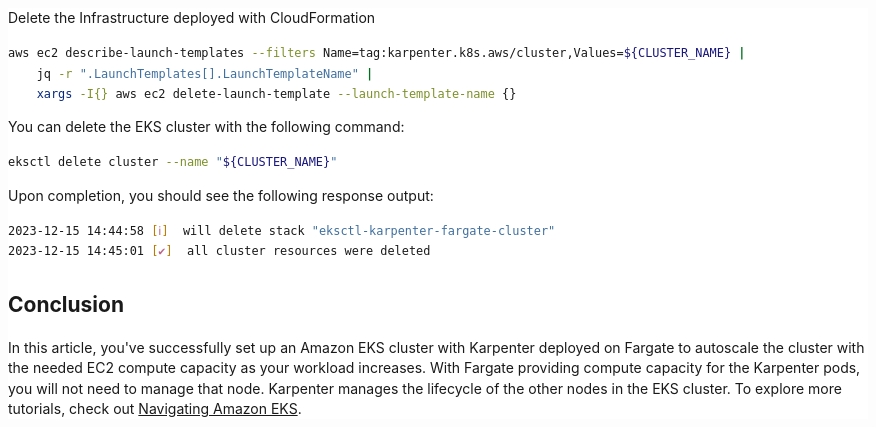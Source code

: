 Delete the Infrastructure deployed with CloudFormation

```bash
aws ec2 describe-launch-templates --filters Name=tag:karpenter.k8s.aws/cluster,Values=${CLUSTER_NAME} |
    jq -r ".LaunchTemplates[].LaunchTemplateName" |
    xargs -I{} aws ec2 delete-launch-template --launch-template-name {}
```

You can delete the EKS cluster with the following command:

```bash
eksctl delete cluster --name "${CLUSTER_NAME}" 
```

Upon completion, you should see the following response output:

```bash
2023-12-15 14:44:58 [ℹ]  will delete stack "eksctl-karpenter-fargate-cluster"
2023-12-15 14:45:01 [✔]  all cluster resources were deleted
```

## Conclusion

In this article, you've successfully set up an Amazon EKS cluster with Karpenter deployed on Fargate to autoscale the cluster with the needed EC2 compute capacity as your workload increases. With Fargate providing compute capacity for the Karpenter pods, you will not need to manage that node. Karpenter manages the lifecycle of the other nodes in the EKS cluster. To explore more tutorials, check out [Navigating Amazon EKS](/tutorials/navigating-amazon-eks#list-of-all-tutorials).
